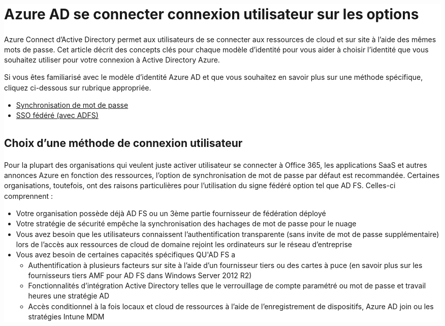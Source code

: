 <properties
    pageTitle="Annonce Azure se connecter : L’utilisateur se connecter | Microsoft Azure"
    description="Azure AD connecter connexion utilisateur pour les paramètres personnalisés."
    services="active-directory"
    documentationCenter=""
    authors="billmath"
    manager="femila"
    editor="curtand"/>

<tags
    ms.service="active-directory"
    ms.workload="identity"
    ms.tgt_pltfrm="na"
    ms.devlang="na"
    ms.topic="article"
    ms.date="10/16/2016"
    ms.author="billmath"/>



# <a name="azure-ad-connect-user-sign-on-options"></a>Azure AD se connecter connexion utilisateur sur les options

Azure Connect d’Active Directory permet aux utilisateurs de se connecter aux ressources de cloud et sur site à l’aide des mêmes mots de passe. Cet article décrit des concepts clés pour chaque modèle d’identité pour vous aider à choisir l’identité que vous souhaitez utiliser pour votre connexion à Active Directory Azure.

Si vous êtes familiarisé avec le modèle d’identité Azure AD et que vous souhaitez en savoir plus sur une méthode spécifique, cliquez ci-dessous sur rubrique appropriée.

* [Synchronisation de mot de passe](#password-synchronization)
* [SSO fédéré (avec ADFS)](#federation-using-a-new-or-existing-ad-fs-in-windows-server-2012-r2-farm)


## <a name="choosing-a-user-sign-in-method"></a>Choix d’une méthode de connexion utilisateur
Pour la plupart des organisations qui veulent juste activer utilisateur se connecter à Office 365, les applications SaaS et autres annonces Azure en fonction des ressources, l’option de synchronisation de mot de passe par défaut est recommandée.
Certaines organisations, toutefois, ont des raisons particulières pour l’utilisation du signe fédéré option tel que AD FS.  Celles-ci comprennent :

- Votre organisation possède déjà AD FS ou un 3ème partie fournisseur de fédération déployé
- Votre stratégie de sécurité empêche la synchronisation des hachages de mot de passe pour le nuage
- Vous avez besoin que les utilisateurs connaissent l’authentification transparente (sans invite de mot de passe supplémentaire) lors de l’accès aux ressources de cloud de domaine rejoint les ordinateurs sur le réseau d’entreprise
- Vous avez besoin de certaines capacités spécifiques QU'AD FS a
    - Authentification à plusieurs facteurs sur site à l’aide d’un fournisseur tiers ou des cartes à puce (en savoir plus sur les fournisseurs tiers AMF pour AD FS dans Windows Server 2012 R2)
    - Fonctionnalités d’intégration Active Directory telles que le verrouillage de compte paramétré ou mot de passe et travail heures une stratégie AD
    - Accès conditionnel à la fois locaux et cloud de ressources à l’aide de l’enregistrement de dispositifs, Azure AD join ou les stratégies Intune MDM
